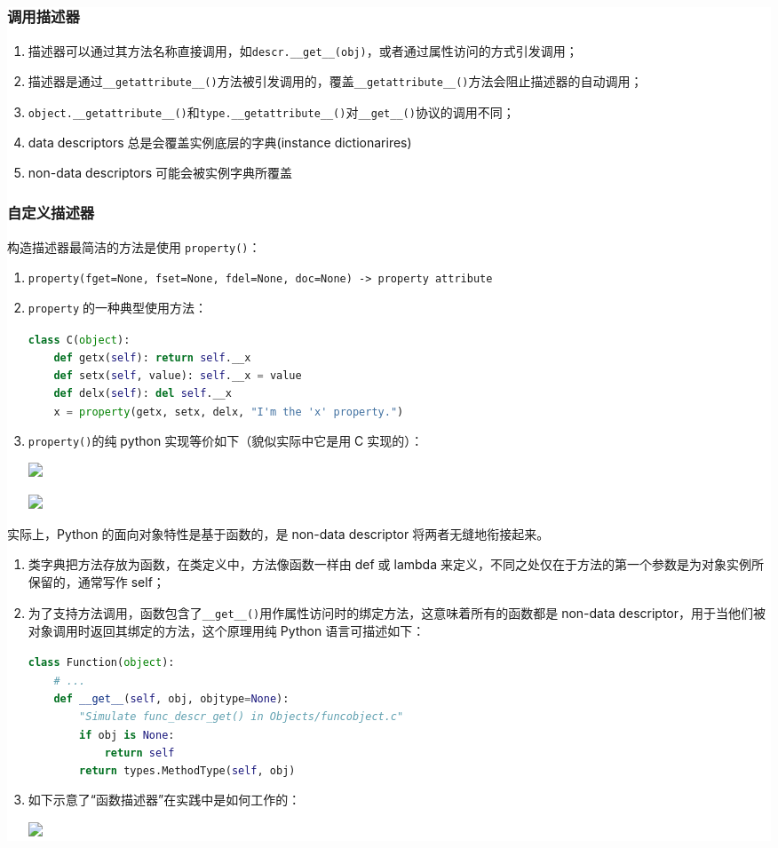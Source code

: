 ### 调用描述器

1. 描述器可以通过其方法名称直接调用，如`descr.__get__(obj)`，或者通过属性访问的方式引发调用；

2. 描述器是通过`__getattribute__()`方法被引发调用的，覆盖`__getattribute__()`方法会阻止描述器的自动调用；

3. `object.__getattribute__()`和`type.__getattribute__()`对`__get__()`协议的调用不同；

4. data descriptors 总是会覆盖实例底层的字典(instance dictionarires)

5. non-data descriptors 可能会被实例字典所覆盖

### 自定义描述器

构造描述器最简洁的方法是使用 `property()`：

1. `property(fget=None, fset=None, fdel=None, doc=None) -> property attribute`

2. `property` 的一种典型使用方法：

    ```python
    class C(object):
        def getx(self): return self.__x
        def setx(self, value): self.__x = value
    	def delx(self): del self.__x
    	x = property(getx, setx, delx, "I'm the 'x' property.")
    ```

3. `property()`的纯 python 实现等价如下（貌似实际中它是用 C 实现的）：

    ![](https://chua-n.gitee.io/figure-bed/notebook/Python/210-1.png)

    ![](https://chua-n.gitee.io/figure-bed/notebook/Python/210-2.png)

实际上，Python 的面向对象特性是基于函数的，是 non-data descriptor 将两者无缝地衔接起来。

1. 类字典把方法存放为函数，在类定义中，方法像函数一样由 def 或 lambda 来定义，不同之处仅在于方法的第一个参数是为对象实例所保留的，通常写作 self；

2. 为了支持方法调用，函数包含了`__get__()`用作属性访问时的绑定方法，这意味着所有的函数都是 non-data descriptor，用于当他们被对象调用时返回其绑定的方法，这个原理用纯 Python 语言可描述如下：

    ```python
    class Function(object):
        # ...
        def __get__(self, obj, objtype=None):
            "Simulate func_descr_get() in Objects/funcobject.c"
            if obj is None:
                return self
            return types.MethodType(self, obj)
    ```

3. 如下示意了“函数描述器”在实践中是如何工作的：

    ![](https://chua-n.gitee.io/figure-bed/notebook/Python/211.png)

